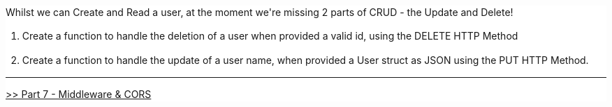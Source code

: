 Whilst we can Create and Read a user, at the moment we're missing 2 parts of CRUD - the Update and Delete!

1. Create a function to handle the deletion of a user when provided a valid id, using the DELETE HTTP Method

2. Create a function to handle the update of a user name, when provided a User struct as JSON using the PUT HTTP Method.

---

[>> Part 7 - Middleware & CORS](/Part7/middleware_and_cross_origin_requests.md)